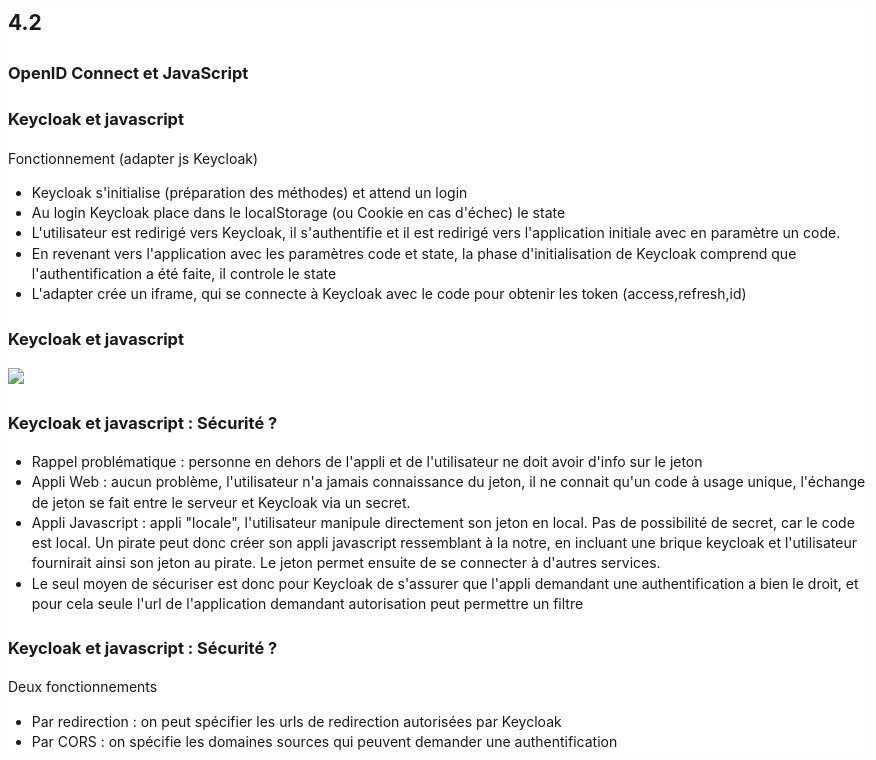 
## 4.2
### OpenID Connect et JavaScript









### Keycloak et javascript
Fonctionnement (adapter js Keycloak)
- Keycloak s'initialise (préparation des méthodes) et attend un login
- Au login Keycloak place dans le localStorage (ou Cookie en cas d'échec) le state
- L'utilisateur est redirigé vers Keycloak, il s'authentifie et il est redirigé vers l'application initiale avec en paramètre un code.
- En revenant vers l'application avec les paramètres code et state, la phase d'initialisation de Keycloak comprend que l'authentification a été faite, il controle le state
- L'adapter crée un iframe, qui se connecte à Keycloak avec le code pour obtenir les token (access,refresh,id)








### Keycloak et javascript
<img src="./images/Keycloak JS.png" width="60%" />








### Keycloak et javascript : Sécurité ?
- Rappel problématique : personne en dehors de l'appli et de l'utilisateur ne doit avoir d'info sur le jeton
- Appli Web : aucun problème, l'utilisateur n'a jamais connaissance du jeton, il ne connait qu'un code à usage unique, l'échange de jeton se fait entre le serveur et Keycloak via un secret.
- Appli Javascript : appli "locale", l'utilisateur manipule directement son jeton en local. Pas de possibilité de secret, car le code est local. Un pirate peut donc créer son appli javascript ressemblant à la notre, en incluant une brique keycloak et l'utilisateur fournirait ainsi son jeton au pirate. Le jeton permet ensuite de se connecter à d'autres services.
- Le seul moyen de sécuriser est donc pour Keycloak de s'assurer que l'appli demandant une authentification a bien le droit, et pour cela seule l'url de l'application demandant autorisation peut permettre un filtre










### Keycloak et javascript : Sécurité ?
Deux fonctionnements
- Par redirection : on peut spécifier les urls de redirection autorisées par Keycloak
- Par CORS : on spécifie les domaines sources qui peuvent demander une authentification
